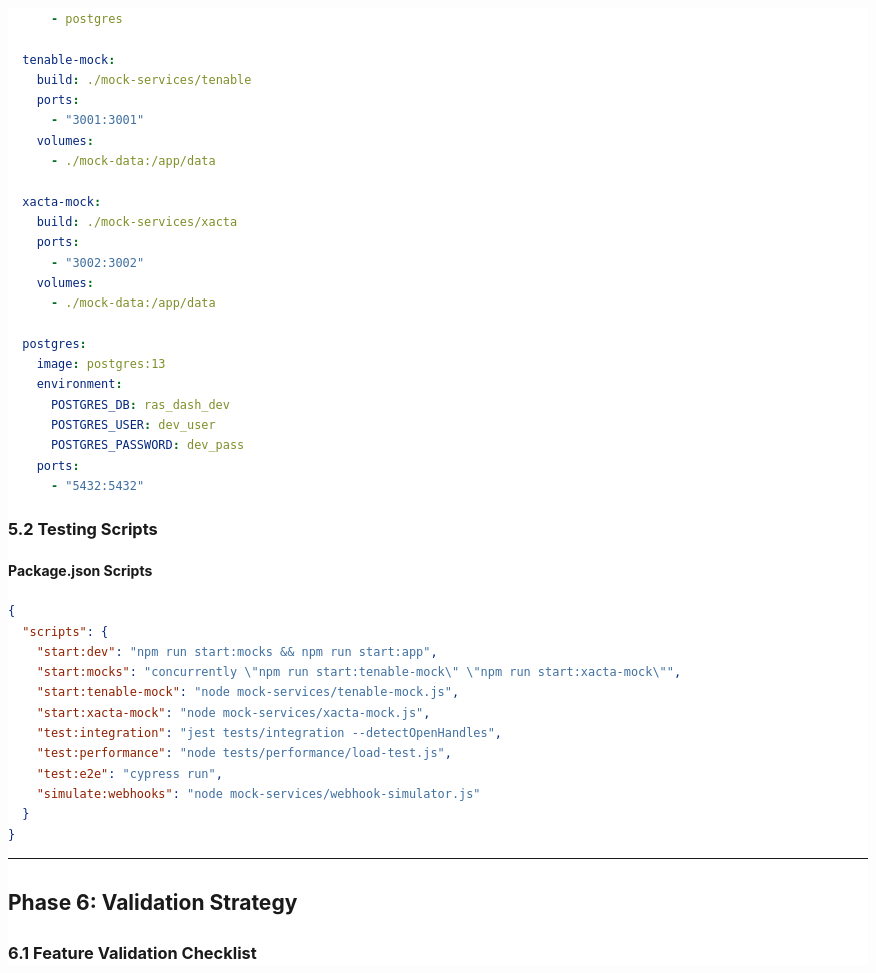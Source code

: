 ```yaml
      - postgres

  tenable-mock:
    build: ./mock-services/tenable
    ports:
      - "3001:3001"
    volumes:
      - ./mock-data:/app/data

  xacta-mock:
    build: ./mock-services/xacta
    ports:
      - "3002:3002"
    volumes:
      - ./mock-data:/app/data

  postgres:
    image: postgres:13
    environment:
      POSTGRES_DB: ras_dash_dev
      POSTGRES_USER: dev_user
      POSTGRES_PASSWORD: dev_pass
    ports:
      - "5432:5432"
```

### 5.2 Testing Scripts

#### Package.json Scripts
```json
{
  "scripts": {
    "start:dev": "npm run start:mocks && npm run start:app",
    "start:mocks": "concurrently \"npm run start:tenable-mock\" \"npm run start:xacta-mock\"",
    "start:tenable-mock": "node mock-services/tenable-mock.js",
    "start:xacta-mock": "node mock-services/xacta-mock.js",
    "test:integration": "jest tests/integration --detectOpenHandles",
    "test:performance": "node tests/performance/load-test.js",
    "test:e2e": "cypress run",
    "simulate:webhooks": "node mock-services/webhook-simulator.js"
  }
}
```

---

## Phase 6: Validation Strategy

### 6.1 Feature Validation Checklist
